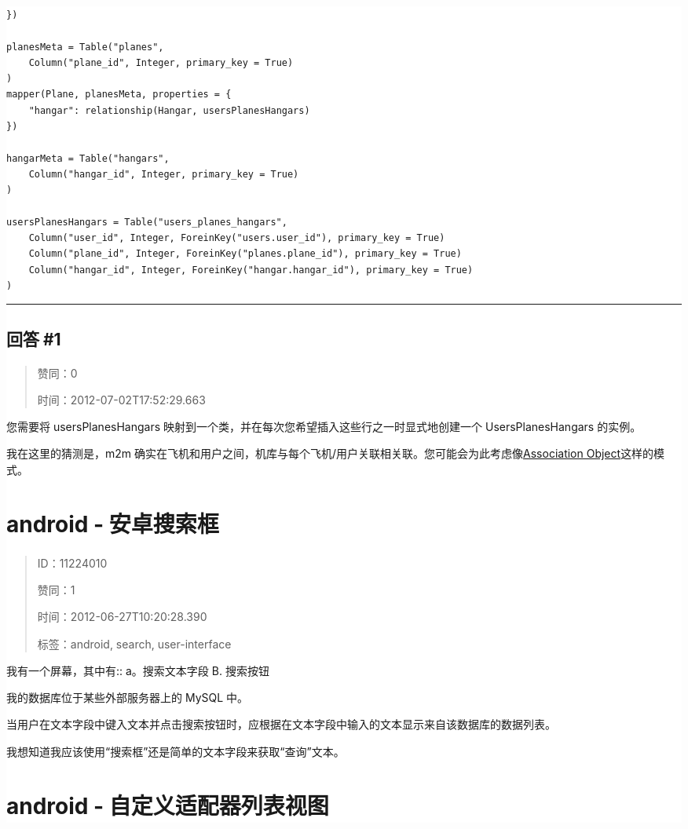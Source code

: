 ```
})

planesMeta = Table("planes",
    Column("plane_id", Integer, primary_key = True)
)
mapper(Plane, planesMeta, properties = {
    "hangar": relationship(Hangar, usersPlanesHangars)
})

hangarMeta = Table("hangars",
    Column("hangar_id", Integer, primary_key = True)
)

usersPlanesHangars = Table("users_planes_hangars",
    Column("user_id", Integer, ForeinKey("users.user_id"), primary_key = True)
    Column("plane_id", Integer, ForeinKey("planes.plane_id"), primary_key = True)
    Column("hangar_id", Integer, ForeinKey("hangar.hangar_id"), primary_key = True)
) 
```

* * *

## 回答 #1

> 赞同：0
> 
> 时间：2012-07-02T17:52:29.663

您需要将 usersPlanesHangars 映射到一个类，并在每次您希望插入这些行之一时显式地创建一个 UsersPlanesHangars 的实例。

我在这里的猜测是，m2m 确实在飞机和用户之间，机库与每个飞机/用户关联相关联。您可能会为此考虑像[Association Object](http://docs.sqlalchemy.org/en/rel_0_7/orm/relationships.html#association-object)这样的模式。

# android - 安卓搜索框

> ID：11224010
> 
> 赞同：1
> 
> 时间：2012-06-27T10:20:28.390
> 
> 标签：android, search, user-interface

我有一个屏幕，其中有:: a。搜索文本字段 B. 搜索按钮

我的数据库位于某些外部服务器上的 MySQL 中。

当用户在文本字段中键入文本并点击搜索按钮时，应根据在文本字段中输入的文本显示来自该数据库的数据列表。

我想知道我应该使用“搜索框”还是简单的文本字段来获取“查询”文本。

# android - 自定义适配器列表视图
